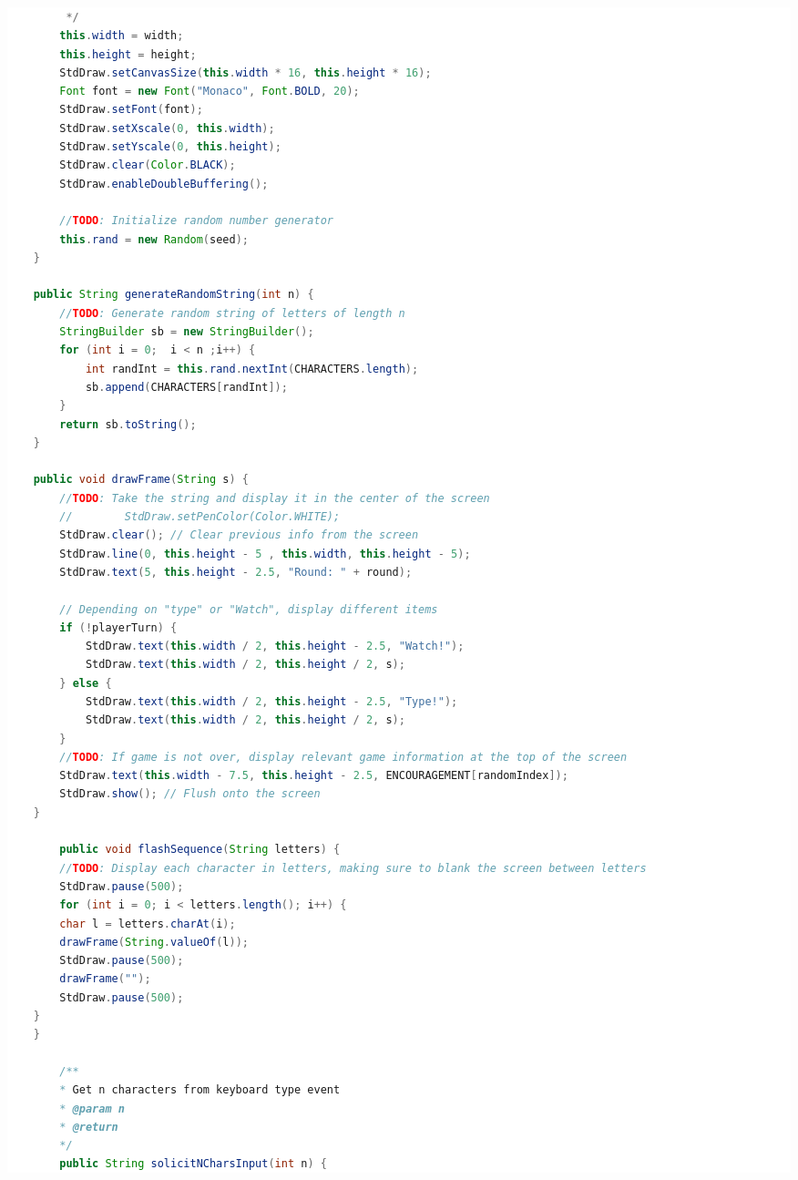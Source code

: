 ```java
         */
        this.width = width;
        this.height = height;
        StdDraw.setCanvasSize(this.width * 16, this.height * 16);
        Font font = new Font("Monaco", Font.BOLD, 20);
        StdDraw.setFont(font);
        StdDraw.setXscale(0, this.width);
        StdDraw.setYscale(0, this.height);
        StdDraw.clear(Color.BLACK);
        StdDraw.enableDoubleBuffering();

        //TODO: Initialize random number generator
        this.rand = new Random(seed);
    }

    public String generateRandomString(int n) {
        //TODO: Generate random string of letters of length n
        StringBuilder sb = new StringBuilder();
        for (int i = 0;  i < n ;i++) {
            int randInt = this.rand.nextInt(CHARACTERS.length);
            sb.append(CHARACTERS[randInt]);
        }
        return sb.toString();
    }

    public void drawFrame(String s) {
        //TODO: Take the string and display it in the center of the screen
        //        StdDraw.setPenColor(Color.WHITE);
        StdDraw.clear(); // Clear previous info from the screen
        StdDraw.line(0, this.height - 5 , this.width, this.height - 5);
        StdDraw.text(5, this.height - 2.5, "Round: " + round);

        // Depending on "type" or "Watch", display different items
        if (!playerTurn) {
            StdDraw.text(this.width / 2, this.height - 2.5, "Watch!");
            StdDraw.text(this.width / 2, this.height / 2, s);
        } else {
            StdDraw.text(this.width / 2, this.height - 2.5, "Type!");
            StdDraw.text(this.width / 2, this.height / 2, s);
        }
        //TODO: If game is not over, display relevant game information at the top of the screen
        StdDraw.text(this.width - 7.5, this.height - 2.5, ENCOURAGEMENT[randomIndex]);
        StdDraw.show(); // Flush onto the screen
    }

        public void flashSequence(String letters) {
        //TODO: Display each character in letters, making sure to blank the screen between letters
        StdDraw.pause(500);
        for (int i = 0; i < letters.length(); i++) {
        char l = letters.charAt(i);
        drawFrame(String.valueOf(l));
        StdDraw.pause(500);
        drawFrame("");
        StdDraw.pause(500);
    }
    }

        /**
        * Get n characters from keyboard type event
        * @param n
        * @return
        */
        public String solicitNCharsInput(int n) {
```